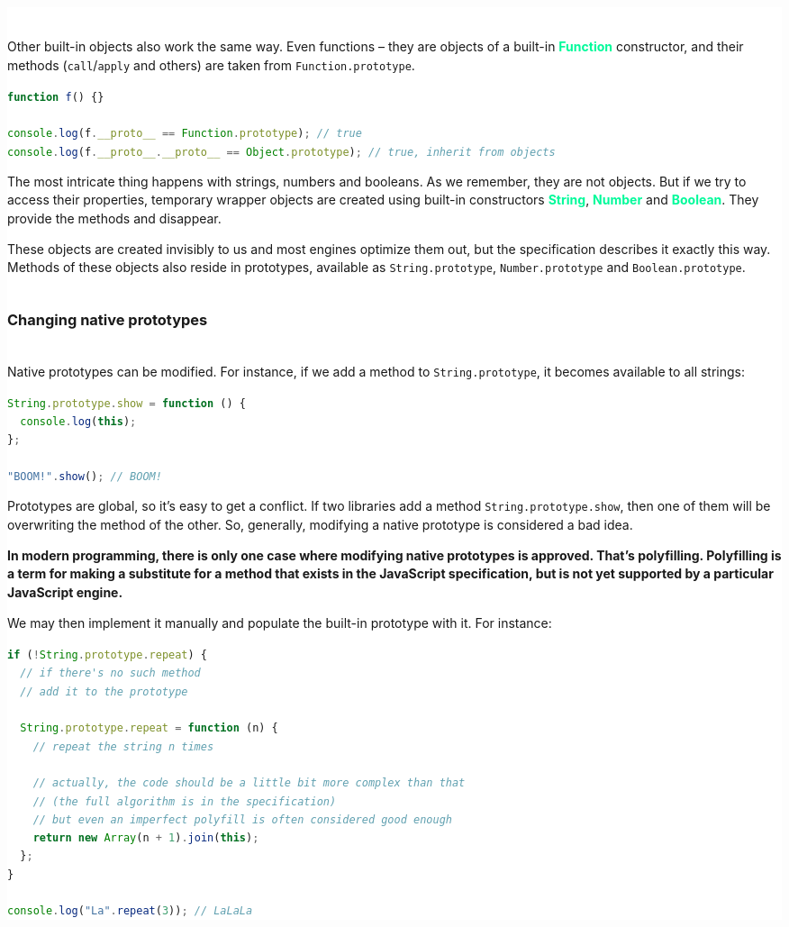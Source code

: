 <br>

Other built-in objects also work the same way. Even functions – they are objects of a built-in <b style="color: MediumSpringGreen;">Function</b> constructor, and their methods (`call`/`apply` and others) are taken from `Function.prototype`.

```js
function f() {}

console.log(f.__proto__ == Function.prototype); // true
console.log(f.__proto__.__proto__ == Object.prototype); // true, inherit from objects
```

The most intricate thing happens with strings, numbers and booleans. As we remember, they are not objects. But if we try to access their properties, temporary wrapper objects are created using built-in constructors <b style="color: MediumSpringGreen;">String</b>, <b style="color: MediumSpringGreen;">Number</b> and <b style="color: MediumSpringGreen;">Boolean</b>. They provide the methods and disappear.

These objects are created invisibly to us and most engines optimize them out, but the specification describes it exactly this way. Methods of these objects also reside in prototypes, available as `String.prototype`, `Number.prototype` and `Boolean.prototype`.

<h3 style="border-bottom: 2px solid white; padding-bottom: 2px; display: inline-block;">Changing native prototypes</h3>

Native prototypes can be modified. For instance, if we add a method to `String.prototype`, it becomes available to all strings:

```js
String.prototype.show = function () {
  console.log(this);
};

"BOOM!".show(); // BOOM!
```

Prototypes are global, so it’s easy to get a conflict. If two libraries add a method `String.prototype.show`, then one of them will be overwriting the method of the other. So, generally, modifying a native prototype is considered a bad idea.

<b> In modern programming, there is only one case where modifying native prototypes is approved. That’s polyfilling. Polyfilling is a term for making a substitute for a method that exists in the JavaScript specification, but is not yet supported by a particular JavaScript engine. </b>

We may then implement it manually and populate the built-in prototype with it. For instance:

```js
if (!String.prototype.repeat) {
  // if there's no such method
  // add it to the prototype

  String.prototype.repeat = function (n) {
    // repeat the string n times

    // actually, the code should be a little bit more complex than that
    // (the full algorithm is in the specification)
    // but even an imperfect polyfill is often considered good enough
    return new Array(n + 1).join(this);
  };
}

console.log("La".repeat(3)); // LaLaLa
```

</div>
